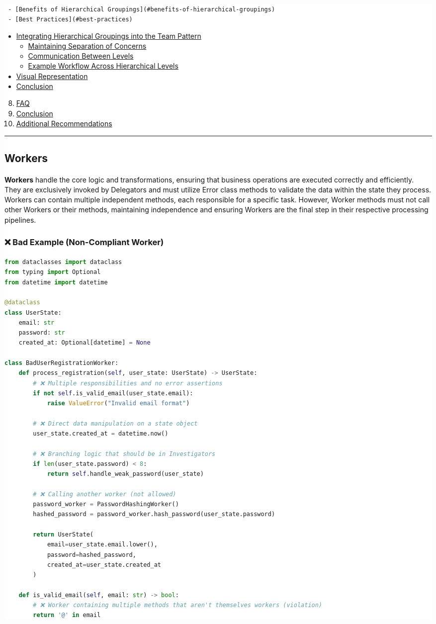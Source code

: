      - [Benefits of Hierarchical Groupings](#benefits-of-hierarchical-groupings)
     - [Best Practices](#best-practices)
   - [Integrating Hierarchical Groupings into the Team Pattern](#integrating-hierarchical-groupings-into-the-team-pattern)
     - [Maintaining Separation of Concerns](#maintaining-separation-of-concerns)
     - [Communication Between Levels](#communication-between-levels)
     - [Example Workflow Across Hierarchical Levels](#example-workflow-across-hierarchical-levels)
   - [Visual Representation](#visual-representation)
   - [Conclusion](#conclusion-1)
8. [FAQ](#faq)
9. [Conclusion](#conclusion)
10. [Additional Recommendations](#additional-recommendations)

---

## Workers

**Workers** handle the core logic and transformations, ensuring that business operations are executed correctly and efficiently. They are exclusively invoked by Delegators and must utilize Error class methods to validate the data within the state they process. Workers can contain multiple independent methods, each responsible for a specific task. However, Worker methods must not call other Workers or their methods, maintaining independence and ensuring Workers are the final step in their respective processing pipelines.

### ❌ Bad Example (Non-Compliant Worker)

```python
from dataclasses import dataclass
from typing import Optional
from datetime import datetime

@dataclass
class UserState:
    email: str
    password: str
    created_at: Optional[datetime] = None

class BadUserRegistrationWorker:
    def process_registration(self, user_state: UserState) -> UserState:
        # ❌ Multiple responsibilities and no error assertions
        if not self.is_valid_email(user_state.email):
            raise ValueError("Invalid email format")

        # ❌ Direct data manipulation on a state object
        user_state.created_at = datetime.now()

        # ❌ Branching logic that should be in Investigators
        if len(user_state.password) < 8:
            return self.handle_weak_password(user_state)
        
        # ❌ Calling another worker (not allowed)
        password_worker = PasswordHashingWorker()
        hashed_password = password_worker.hash_password(user_state.password)
        
        return UserState(
            email=user_state.email.lower(),
            password=hashed_password,
            created_at=user_state.created_at
        )

    def is_valid_email(self, email: str) -> bool:
        # ❌ Worker containing multiple methods that aren't themselves workers (violation) 
        return '@' in email

```